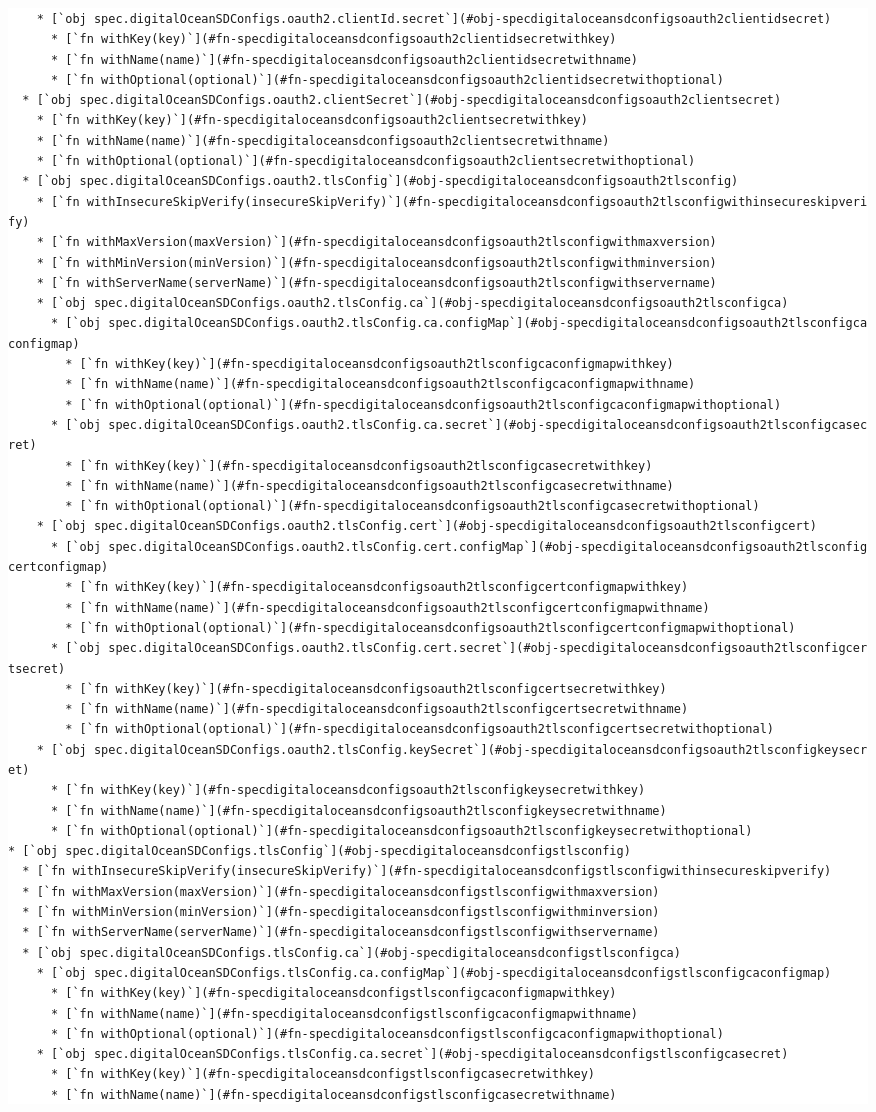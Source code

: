         * [`obj spec.digitalOceanSDConfigs.oauth2.clientId.secret`](#obj-specdigitaloceansdconfigsoauth2clientidsecret)
          * [`fn withKey(key)`](#fn-specdigitaloceansdconfigsoauth2clientidsecretwithkey)
          * [`fn withName(name)`](#fn-specdigitaloceansdconfigsoauth2clientidsecretwithname)
          * [`fn withOptional(optional)`](#fn-specdigitaloceansdconfigsoauth2clientidsecretwithoptional)
      * [`obj spec.digitalOceanSDConfigs.oauth2.clientSecret`](#obj-specdigitaloceansdconfigsoauth2clientsecret)
        * [`fn withKey(key)`](#fn-specdigitaloceansdconfigsoauth2clientsecretwithkey)
        * [`fn withName(name)`](#fn-specdigitaloceansdconfigsoauth2clientsecretwithname)
        * [`fn withOptional(optional)`](#fn-specdigitaloceansdconfigsoauth2clientsecretwithoptional)
      * [`obj spec.digitalOceanSDConfigs.oauth2.tlsConfig`](#obj-specdigitaloceansdconfigsoauth2tlsconfig)
        * [`fn withInsecureSkipVerify(insecureSkipVerify)`](#fn-specdigitaloceansdconfigsoauth2tlsconfigwithinsecureskipverify)
        * [`fn withMaxVersion(maxVersion)`](#fn-specdigitaloceansdconfigsoauth2tlsconfigwithmaxversion)
        * [`fn withMinVersion(minVersion)`](#fn-specdigitaloceansdconfigsoauth2tlsconfigwithminversion)
        * [`fn withServerName(serverName)`](#fn-specdigitaloceansdconfigsoauth2tlsconfigwithservername)
        * [`obj spec.digitalOceanSDConfigs.oauth2.tlsConfig.ca`](#obj-specdigitaloceansdconfigsoauth2tlsconfigca)
          * [`obj spec.digitalOceanSDConfigs.oauth2.tlsConfig.ca.configMap`](#obj-specdigitaloceansdconfigsoauth2tlsconfigcaconfigmap)
            * [`fn withKey(key)`](#fn-specdigitaloceansdconfigsoauth2tlsconfigcaconfigmapwithkey)
            * [`fn withName(name)`](#fn-specdigitaloceansdconfigsoauth2tlsconfigcaconfigmapwithname)
            * [`fn withOptional(optional)`](#fn-specdigitaloceansdconfigsoauth2tlsconfigcaconfigmapwithoptional)
          * [`obj spec.digitalOceanSDConfigs.oauth2.tlsConfig.ca.secret`](#obj-specdigitaloceansdconfigsoauth2tlsconfigcasecret)
            * [`fn withKey(key)`](#fn-specdigitaloceansdconfigsoauth2tlsconfigcasecretwithkey)
            * [`fn withName(name)`](#fn-specdigitaloceansdconfigsoauth2tlsconfigcasecretwithname)
            * [`fn withOptional(optional)`](#fn-specdigitaloceansdconfigsoauth2tlsconfigcasecretwithoptional)
        * [`obj spec.digitalOceanSDConfigs.oauth2.tlsConfig.cert`](#obj-specdigitaloceansdconfigsoauth2tlsconfigcert)
          * [`obj spec.digitalOceanSDConfigs.oauth2.tlsConfig.cert.configMap`](#obj-specdigitaloceansdconfigsoauth2tlsconfigcertconfigmap)
            * [`fn withKey(key)`](#fn-specdigitaloceansdconfigsoauth2tlsconfigcertconfigmapwithkey)
            * [`fn withName(name)`](#fn-specdigitaloceansdconfigsoauth2tlsconfigcertconfigmapwithname)
            * [`fn withOptional(optional)`](#fn-specdigitaloceansdconfigsoauth2tlsconfigcertconfigmapwithoptional)
          * [`obj spec.digitalOceanSDConfigs.oauth2.tlsConfig.cert.secret`](#obj-specdigitaloceansdconfigsoauth2tlsconfigcertsecret)
            * [`fn withKey(key)`](#fn-specdigitaloceansdconfigsoauth2tlsconfigcertsecretwithkey)
            * [`fn withName(name)`](#fn-specdigitaloceansdconfigsoauth2tlsconfigcertsecretwithname)
            * [`fn withOptional(optional)`](#fn-specdigitaloceansdconfigsoauth2tlsconfigcertsecretwithoptional)
        * [`obj spec.digitalOceanSDConfigs.oauth2.tlsConfig.keySecret`](#obj-specdigitaloceansdconfigsoauth2tlsconfigkeysecret)
          * [`fn withKey(key)`](#fn-specdigitaloceansdconfigsoauth2tlsconfigkeysecretwithkey)
          * [`fn withName(name)`](#fn-specdigitaloceansdconfigsoauth2tlsconfigkeysecretwithname)
          * [`fn withOptional(optional)`](#fn-specdigitaloceansdconfigsoauth2tlsconfigkeysecretwithoptional)
    * [`obj spec.digitalOceanSDConfigs.tlsConfig`](#obj-specdigitaloceansdconfigstlsconfig)
      * [`fn withInsecureSkipVerify(insecureSkipVerify)`](#fn-specdigitaloceansdconfigstlsconfigwithinsecureskipverify)
      * [`fn withMaxVersion(maxVersion)`](#fn-specdigitaloceansdconfigstlsconfigwithmaxversion)
      * [`fn withMinVersion(minVersion)`](#fn-specdigitaloceansdconfigstlsconfigwithminversion)
      * [`fn withServerName(serverName)`](#fn-specdigitaloceansdconfigstlsconfigwithservername)
      * [`obj spec.digitalOceanSDConfigs.tlsConfig.ca`](#obj-specdigitaloceansdconfigstlsconfigca)
        * [`obj spec.digitalOceanSDConfigs.tlsConfig.ca.configMap`](#obj-specdigitaloceansdconfigstlsconfigcaconfigmap)
          * [`fn withKey(key)`](#fn-specdigitaloceansdconfigstlsconfigcaconfigmapwithkey)
          * [`fn withName(name)`](#fn-specdigitaloceansdconfigstlsconfigcaconfigmapwithname)
          * [`fn withOptional(optional)`](#fn-specdigitaloceansdconfigstlsconfigcaconfigmapwithoptional)
        * [`obj spec.digitalOceanSDConfigs.tlsConfig.ca.secret`](#obj-specdigitaloceansdconfigstlsconfigcasecret)
          * [`fn withKey(key)`](#fn-specdigitaloceansdconfigstlsconfigcasecretwithkey)
          * [`fn withName(name)`](#fn-specdigitaloceansdconfigstlsconfigcasecretwithname)
